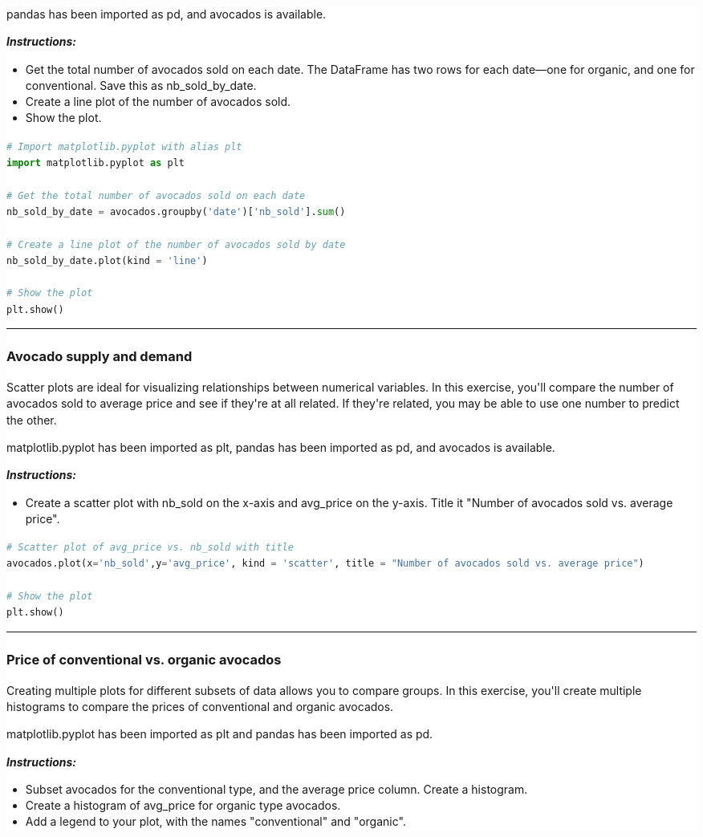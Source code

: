 pandas has been imported as pd, and avocados is available.

**_Instructions:_**
* Get the total number of avocados sold on each date. The DataFrame has two rows for each date—one for organic, and one for conventional. Save this as nb_sold_by_date.
* Create a line plot of the number of avocados sold.
* Show the plot.

```py
# Import matplotlib.pyplot with alias plt
import matplotlib.pyplot as plt

# Get the total number of avocados sold on each date
nb_sold_by_date = avocados.groupby('date')['nb_sold'].sum()

# Create a line plot of the number of avocados sold by date
nb_sold_by_date.plot(kind = 'line')

# Show the plot
plt.show()
```
---
### Avocado supply and demand

Scatter plots are ideal for visualizing relationships between numerical variables. In this exercise, you'll compare the number of avocados sold to average price and see if they're at all related. If they're related, you may be able to use one number to predict the other.

matplotlib.pyplot has been imported as plt, pandas has been imported as pd, and avocados is available.

**_Instructions:_**
* Create a scatter plot with nb_sold on the x-axis and avg_price on the y-axis. Title it "Number of avocados sold vs. average price".

```py
# Scatter plot of avg_price vs. nb_sold with title
avocados.plot(x='nb_sold',y='avg_price', kind = 'scatter', title = "Number of avocados sold vs. average price")

# Show the plot
plt.show()
```
---
### Price of conventional vs. organic avocados

Creating multiple plots for different subsets of data allows you to compare groups. In this exercise, you'll create multiple histograms to compare the prices of conventional and organic avocados.

matplotlib.pyplot has been imported as plt and pandas has been imported as pd.

**_Instructions:_**
* Subset avocados for the conventional type, and the average price column. Create a histogram.
* Create a histogram of avg_price for organic type avocados.
* Add a legend to your plot, with the names "conventional" and "organic".
